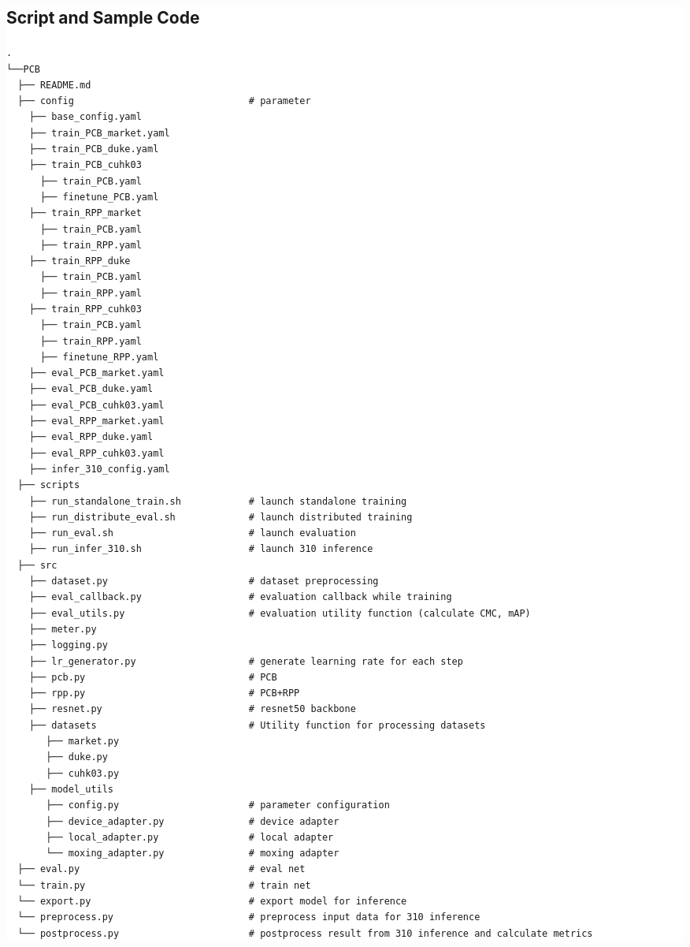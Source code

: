 ## Script and Sample Code

```text
.
└──PCB
  ├── README.md
  ├── config                               # parameter
    ├── base_config.yaml
    ├── train_PCB_market.yaml
    ├── train_PCB_duke.yaml
    ├── train_PCB_cuhk03
      ├── train_PCB.yaml
      ├── finetune_PCB.yaml
    ├── train_RPP_market
      ├── train_PCB.yaml
      ├── train_RPP.yaml
    ├── train_RPP_duke
      ├── train_PCB.yaml
      ├── train_RPP.yaml
    ├── train_RPP_cuhk03
      ├── train_PCB.yaml
      ├── train_RPP.yaml
      ├── finetune_RPP.yaml
    ├── eval_PCB_market.yaml
    ├── eval_PCB_duke.yaml
    ├── eval_PCB_cuhk03.yaml
    ├── eval_RPP_market.yaml
    ├── eval_RPP_duke.yaml
    ├── eval_RPP_cuhk03.yaml
    ├── infer_310_config.yaml
  ├── scripts
    ├── run_standalone_train.sh            # launch standalone training
    ├── run_distribute_eval.sh             # launch distributed training
    ├── run_eval.sh                        # launch evaluation
    ├── run_infer_310.sh                   # launch 310 inference
  ├── src
    ├── dataset.py                         # dataset preprocessing
    ├── eval_callback.py                   # evaluation callback while training
    ├── eval_utils.py                      # evaluation utility function (calculate CMC, mAP)
    ├── meter.py
    ├── logging.py
    ├── lr_generator.py                    # generate learning rate for each step
    ├── pcb.py                             # PCB
    ├── rpp.py                             # PCB+RPP
    ├── resnet.py                          # resnet50 backbone
    ├── datasets                           # Utility function for processing datasets
       ├── market.py
       ├── duke.py
       ├── cuhk03.py
    ├── model_utils
       ├── config.py                       # parameter configuration
       ├── device_adapter.py               # device adapter
       ├── local_adapter.py                # local adapter
       └── moxing_adapter.py               # moxing adapter
  ├── eval.py                              # eval net
  └── train.py                             # train net
  └── export.py                            # export model for inference
  └── preprocess.py                        # preprocess input data for 310 inference
  └── postprocess.py                       # postprocess result from 310 inference and calculate metrics
```
